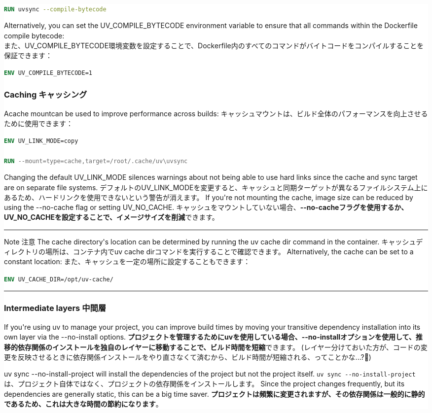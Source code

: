 ```Dockerfile
RUN uvsync --compile-bytecode
```

Alternatively, you can set the UV_COMPILE_BYTECODE environment variable to ensure that all commands within the Dockerfile compile bytecode:  
また、UV_COMPILE_BYTECODE環境変数を設定することで、Dockerfile内のすべてのコマンドがバイトコードをコンパイルすることを保証できます：

```Dockerfile
ENV UV_COMPILE_BYTECODE=1
```

### Caching キャッシング

Acache mountcan be used to improve performance across builds:
キャッシュマウントは、ビルド全体のパフォーマンスを向上させるために使用できます：


```Dockerfile
ENV UV_LINK_MODE=copy 

RUN --mount=type=cache,target=/root/.cache/uv\uvsync
```

Changing the default UV_LINK_MODE silences warnings about not being able to use hard links since the cache and sync target are on separate file systems.
デフォルトのUV_LINK_MODEを変更すると、キャッシュと同期ターゲットが異なるファイルシステム上にあるため、ハードリンクを使用できないという警告が消えます。
If you're not mounting the cache, image size can be reduced by using the --no-cache flag or setting UV_NO_CACHE.
キャッシュをマウントしていない場合、**--no-cacheフラグを使用するか、UV_NO_CACHEを設定することで、イメージサイズを削減**できます。

---
Note
注意
The cache directory's location can be determined by running the uv cache dir command in the container.
キャッシュディレクトリの場所は、コンテナ内でuv cache dirコマンドを実行することで確認できます。
Alternatively, the cache can be set to a constant location:
また、キャッシュを一定の場所に設定することもできます：

```Dockerfile
ENV UV_CACHE_DIR=/opt/uv-cache/
```
---




### Intermediate layers 中間層

If you're using uv to manage your project, you can improve build times by moving your transitive dependency installation into its own layer via the --no-install options.
**プロジェクトを管理するためにuvを使用している場合、--no-installオプションを使用して、推移的依存関係のインストールを独自のレイヤーに移動することで、ビルド時間を短縮**できます。
(レイヤー分けておいた方が、コードの変更を反映させるときに依存関係インストールをやり直さなくて済むから、ビルド時間が短縮される、ってことかな...?:thinking:)

uv sync --no-install-project will install the dependencies of the project but not the project itself.
`uv sync --no-install-project`は、プロジェクト自体ではなく、プロジェクトの依存関係をインストールします。
Since the project changes frequently, but its dependencies are generally static, this can be a big time saver.
**プロジェクトは頻繁に変更されますが、その依存関係は一般的に静的であるため、これは大きな時間の節約になります**。
